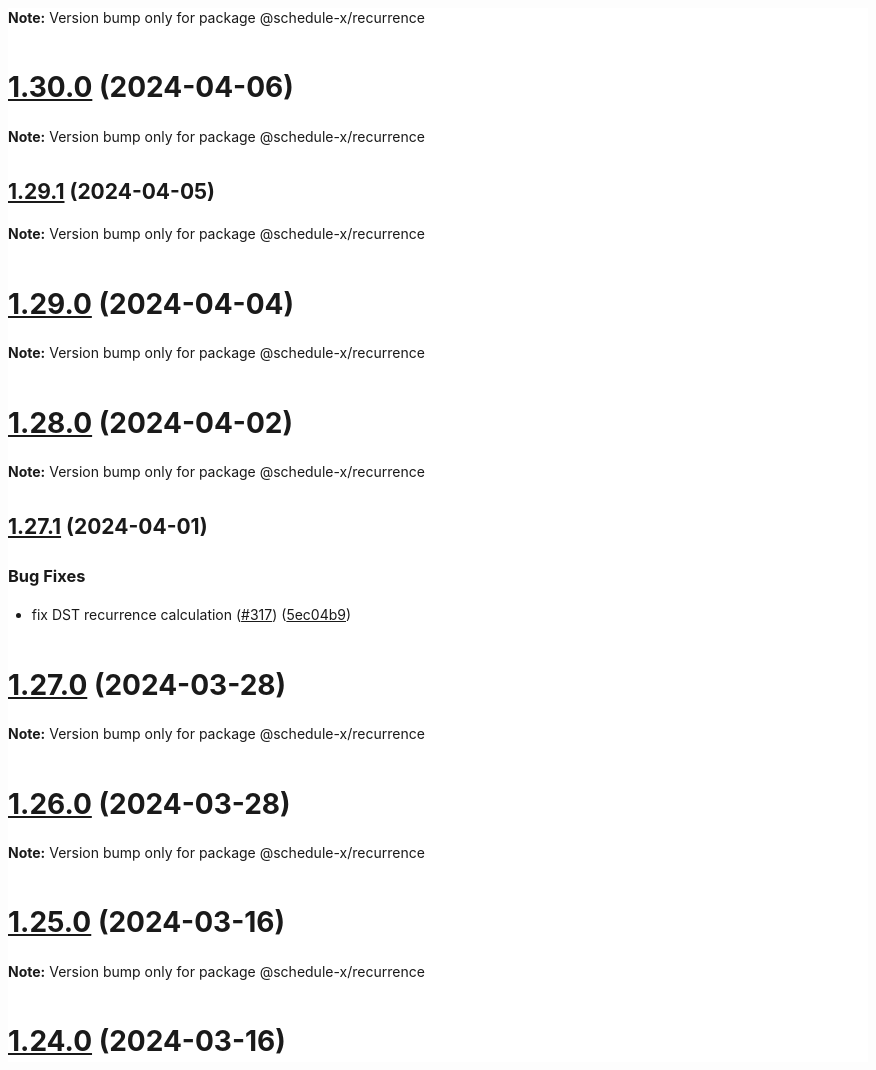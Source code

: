 **Note:** Version bump only for package @schedule-x/recurrence

# [1.30.0](https://github.com/schedule-x/schedule-x/compare/v1.29.1...v1.30.0) (2024-04-06)

**Note:** Version bump only for package @schedule-x/recurrence

## [1.29.1](https://github.com/schedule-x/schedule-x/compare/v1.29.0...v1.29.1) (2024-04-05)

**Note:** Version bump only for package @schedule-x/recurrence

# [1.29.0](https://github.com/schedule-x/schedule-x/compare/v1.28.0...v1.29.0) (2024-04-04)

**Note:** Version bump only for package @schedule-x/recurrence

# [1.28.0](https://github.com/schedule-x/schedule-x/compare/v1.27.1...v1.28.0) (2024-04-02)

**Note:** Version bump only for package @schedule-x/recurrence

## [1.27.1](https://github.com/schedule-x/schedule-x/compare/v1.27.0...v1.27.1) (2024-04-01)

### Bug Fixes

- fix DST recurrence calculation ([#317](https://github.com/schedule-x/schedule-x/issues/317)) ([5ec04b9](https://github.com/schedule-x/schedule-x/commit/5ec04b96f40efba6430aa102aa91f91aec8ea0ac))

# [1.27.0](https://github.com/schedule-x/schedule-x/compare/v1.26.0...v1.27.0) (2024-03-28)

**Note:** Version bump only for package @schedule-x/recurrence

# [1.26.0](https://github.com/schedule-x/schedule-x/compare/v1.25.0...v1.26.0) (2024-03-28)

**Note:** Version bump only for package @schedule-x/recurrence

# [1.25.0](https://github.com/schedule-x/schedule-x/compare/v1.24.0...v1.25.0) (2024-03-16)

**Note:** Version bump only for package @schedule-x/recurrence

# [1.24.0](https://github.com/schedule-x/schedule-x/compare/v1.23.0...v1.24.0) (2024-03-16)
